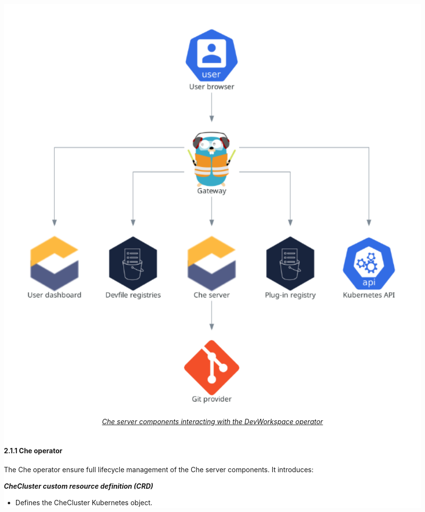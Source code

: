   <img width="1000" src="./images/che-3.png" alt="Eclipse-che">
</div>

<div align="center">
  <i><a href=https://eclipse.dev/che/docs/stable/administration-guide/architecture-overview>
    Che server components interacting with the DevWorkspace operator
        </a></i>
</div>
<br>

#### 2.1.1 Che operator

The Che operator ensure full lifecycle management of the Che server components. It introduces:

**_CheCluster custom resource definition (CRD)_**

- Defines the CheCluster Kubernetes object.
